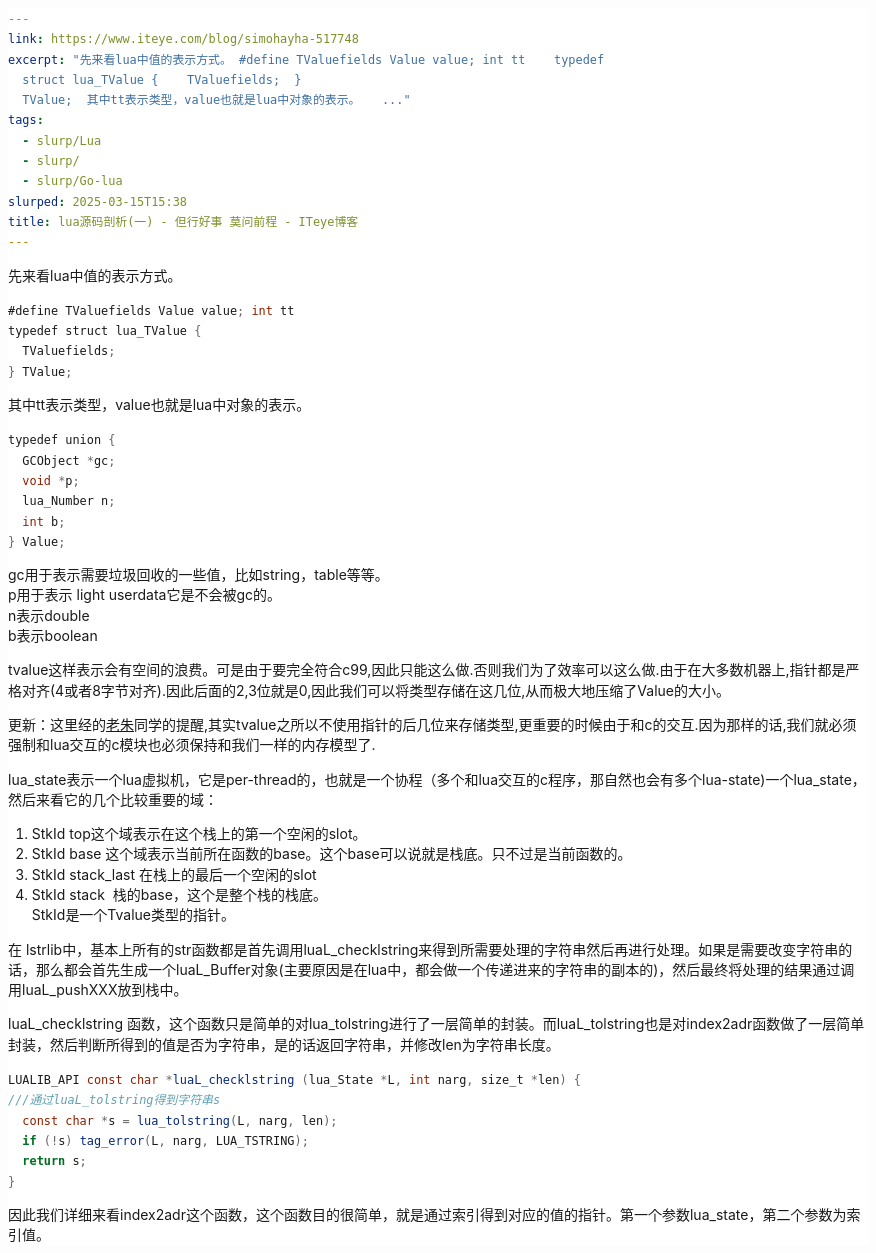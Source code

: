 ```yaml
---
link: https://www.iteye.com/blog/simohayha-517748
excerpt: "先来看lua中值的表示方式。 #define TValuefields Value value; int tt    typedef
  struct lua_TValue {    TValuefields;  }
  TValue;  其中tt表示类型，value也就是lua中对象的表示。   ..."
tags:
  - slurp/Lua
  - slurp/
  - slurp/Go-lua
slurped: 2025-03-15T15:38
title: lua源码剖析(一) - 但行好事 莫问前程 - ITeye博客
---
```

先来看lua中值的表示方式。
```JAVA
#define TValuefields Value value; int tt
typedef struct lua_TValue {
  TValuefields;
} TValue;
```
其中tt表示类型，value也就是lua中对象的表示。
```JAVA
typedef union {
  GCObject *gc;
  void *p;
  lua_Number n;
  int b;
} Value;
```
gc用于表示需要垃圾回收的一些值，比如string，table等等。  
p用于表示 light userdata它是不会被gc的。  
n表示double  
b表示boolean

tvalue这样表示会有空间的浪费。可是由于要完全符合c99,因此只能这么做.否则我们为了效率可以这么做.由于在大多数机器上,指针都是严格对齐(4或者8字节对齐).因此后面的2,3位就是0,因此我们可以将类型存储在这几位,从而极大地压缩了Value的大小。

更新：这里经的[老朱](http://www.zhuzhaoyuan.com/)同学的提醒,其实tvalue之所以不使用指针的后几位来存储类型,更重要的时候由于和c的交互.因为那样的话,我们就必须强制和lua交互的c模块也必须保持和我们一样的内存模型了.

lua_state表示一个lua虚拟机，它是per-thread的，也就是一个协程（多个和lua交互的c程序，那自然也会有多个lua-state)一个lua_state，然后来看它的几个比较重要的域：
1. StkId top这个域表示在这个栈上的第一个空闲的slot。  
2. StkId base 这个域表示当前所在函数的base。这个base可以说就是栈底。只不过是当前函数的。
3. StkId stack_last 在栈上的最后一个空闲的slot  
4. StkId stack  栈的base，这个是整个栈的栈底。  
StkId是一个Tvalue类型的指针。

在 lstrlib中，基本上所有的str函数都是首先调用luaL_checklstring来得到所需要处理的字符串然后再进行处理。如果是需要改变字符串的话，那么都会首先生成一个luaL_Buffer对象(主要原因是在lua中，都会做一个传递进来的字符串的副本的)，然后最终将处理的结果通过调用luaL_pushXXX放到栈中。

luaL_checklstring 函数，这个函数只是简单的对lua_tolstring进行了一层简单的封装。而luaL_tolstring也是对index2adr函数做了一层简单封装，然后判断所得到的值是否为字符串，是的话返回字符串，并修改len为字符串长度。
```java
LUALIB_API const char *luaL_checklstring (lua_State *L, int narg, size_t *len) {
///通过luaL_tolstring得到字符串s
  const char *s = lua_tolstring(L, narg, len);
  if (!s) tag_error(L, narg, LUA_TSTRING);
  return s;
}
```
因此我们详细来看index2adr这个函数，这个函数目的很简单，就是通过索引得到对应的值的指针。第一个参数lua_state，第二个参数为索引值。
